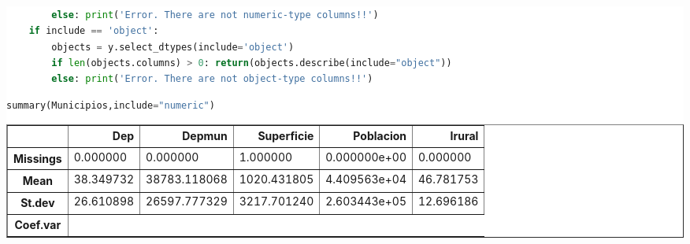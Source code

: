 ```python
        else: print('Error. There are not numeric-type columns!!')
    if include == 'object':    
        objects = y.select_dtypes(include='object')
        if len(objects.columns) > 0: return(objects.describe(include="object"))
        else: print('Error. There are not object-type columns!!')
```


```python
summary(Municipios,include="numeric")
```




<div>
<style scoped>
    .dataframe tbody tr th:only-of-type {
        vertical-align: middle;
    }

    .dataframe tbody tr th {
        vertical-align: top;
    }

    .dataframe thead th {
        text-align: right;
    }
</style>
<table border="1" class="dataframe">
  <thead>
    <tr style="text-align: right;">
      <th></th>
      <th>Dep</th>
      <th>Depmun</th>
      <th>Superficie</th>
      <th>Poblacion</th>
      <th>Irural</th>
    </tr>
  </thead>
  <tbody>
    <tr>
      <th>Missings</th>
      <td>0.000000</td>
      <td>0.000000</td>
      <td>1.000000</td>
      <td>0.000000e+00</td>
      <td>0.000000</td>
    </tr>
    <tr>
      <th>Mean</th>
      <td>38.349732</td>
      <td>38783.118068</td>
      <td>1020.431805</td>
      <td>4.409563e+04</td>
      <td>46.781753</td>
    </tr>
    <tr>
      <th>St.dev</th>
      <td>26.610898</td>
      <td>26597.777329</td>
      <td>3217.701240</td>
      <td>2.603443e+05</td>
      <td>12.696186</td>
    </tr>
    <tr>
      <th>Coef.var</th>